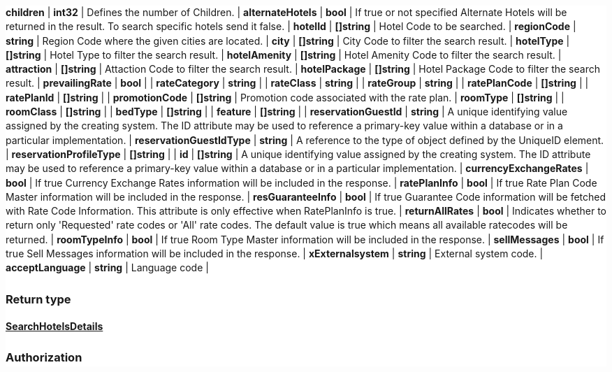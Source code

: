  **children** | **int32** | Defines the number of Children. | 
 **alternateHotels** | **bool** | If true or not specified Alternate Hotels will be returned in the result. To search specific hotels send it false. | 
 **hotelId** | **[]string** | Hotel Code to be searched. | 
 **regionCode** | **string** | Region Code where the given cities are located. | 
 **city** | **[]string** | City Code to filter the search result. | 
 **hotelType** | **[]string** | Hotel Type to filter the search result. | 
 **hotelAmenity** | **[]string** | Hotel Amenity Code to filter the search result. | 
 **attraction** | **[]string** | Attaction Code to filter the search result. | 
 **hotelPackage** | **[]string** | Hotel Package Code to filter the search result. | 
 **prevailingRate** | **bool** |  | 
 **rateCategory** | **string** |  | 
 **rateClass** | **string** |  | 
 **rateGroup** | **string** |  | 
 **ratePlanCode** | **[]string** |  | 
 **ratePlanId** | **[]string** |  | 
 **promotionCode** | **[]string** | Promotion code associated with the rate plan. | 
 **roomType** | **[]string** |  | 
 **roomClass** | **[]string** |  | 
 **bedType** | **[]string** |  | 
 **feature** | **[]string** |  | 
 **reservationGuestId** | **string** | A unique identifying value assigned by the creating system. The ID attribute may be used to reference a primary-key value within a database or in a particular implementation. | 
 **reservationGuestIdType** | **string** | A reference to the type of object defined by the UniqueID element. | 
 **reservationProfileType** | **[]string** |  | 
 **id** | **[]string** | A unique identifying value assigned by the creating system. The ID attribute may be used to reference a primary-key value within a database or in a particular implementation. | 
 **currencyExchangeRates** | **bool** | If true Currency Exchange Rates information will be included in the response. | 
 **ratePlanInfo** | **bool** | If true Rate Plan Code Master information will be included in the response. | 
 **resGuaranteeInfo** | **bool** | If true Guarantee Code information will be fetched with Rate Code Information. This attribute is only effective when RatePlanInfo is true. | 
 **returnAllRates** | **bool** | Indicates whether to return only &#39;Requested&#39; rate codes or &#39;All&#39; rate codes. The default value is true which means all available ratecodes will be returned. | 
 **roomTypeInfo** | **bool** | If true Room Type Master information will be included in the response. | 
 **sellMessages** | **bool** | If true Sell Messages information will be included in the response. | 
 **xExternalsystem** | **string** | External system code. | 
 **acceptLanguage** | **string** | Language code | 

### Return type

[**SearchHotelsDetails**](SearchHotelsDetails.md)

### Authorization
